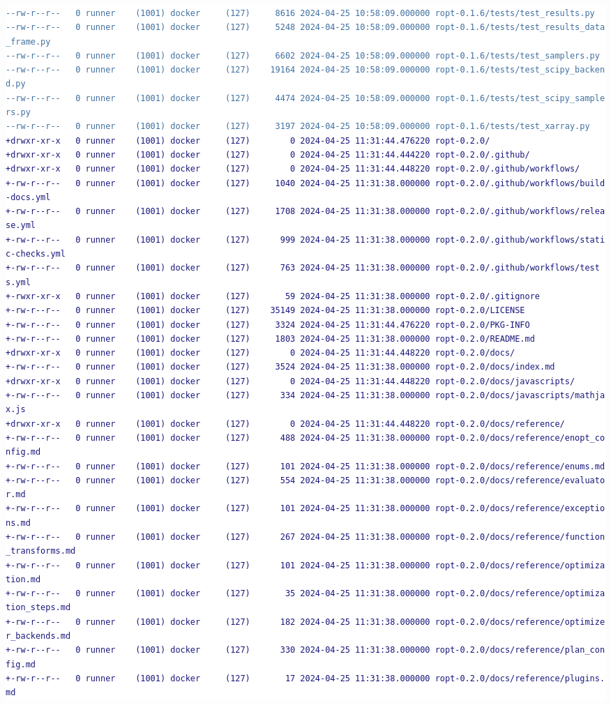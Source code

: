 ```diff
--rw-r--r--   0 runner    (1001) docker     (127)     8616 2024-04-25 10:58:09.000000 ropt-0.1.6/tests/test_results.py
--rw-r--r--   0 runner    (1001) docker     (127)     5248 2024-04-25 10:58:09.000000 ropt-0.1.6/tests/test_results_data_frame.py
--rw-r--r--   0 runner    (1001) docker     (127)     6602 2024-04-25 10:58:09.000000 ropt-0.1.6/tests/test_samplers.py
--rw-r--r--   0 runner    (1001) docker     (127)    19164 2024-04-25 10:58:09.000000 ropt-0.1.6/tests/test_scipy_backend.py
--rw-r--r--   0 runner    (1001) docker     (127)     4474 2024-04-25 10:58:09.000000 ropt-0.1.6/tests/test_scipy_samplers.py
--rw-r--r--   0 runner    (1001) docker     (127)     3197 2024-04-25 10:58:09.000000 ropt-0.1.6/tests/test_xarray.py
+drwxr-xr-x   0 runner    (1001) docker     (127)        0 2024-04-25 11:31:44.476220 ropt-0.2.0/
+drwxr-xr-x   0 runner    (1001) docker     (127)        0 2024-04-25 11:31:44.444220 ropt-0.2.0/.github/
+drwxr-xr-x   0 runner    (1001) docker     (127)        0 2024-04-25 11:31:44.448220 ropt-0.2.0/.github/workflows/
+-rw-r--r--   0 runner    (1001) docker     (127)     1040 2024-04-25 11:31:38.000000 ropt-0.2.0/.github/workflows/build-docs.yml
+-rw-r--r--   0 runner    (1001) docker     (127)     1708 2024-04-25 11:31:38.000000 ropt-0.2.0/.github/workflows/release.yml
+-rw-r--r--   0 runner    (1001) docker     (127)      999 2024-04-25 11:31:38.000000 ropt-0.2.0/.github/workflows/static-checks.yml
+-rw-r--r--   0 runner    (1001) docker     (127)      763 2024-04-25 11:31:38.000000 ropt-0.2.0/.github/workflows/tests.yml
+-rwxr-xr-x   0 runner    (1001) docker     (127)       59 2024-04-25 11:31:38.000000 ropt-0.2.0/.gitignore
+-rw-r--r--   0 runner    (1001) docker     (127)    35149 2024-04-25 11:31:38.000000 ropt-0.2.0/LICENSE
+-rw-r--r--   0 runner    (1001) docker     (127)     3324 2024-04-25 11:31:44.476220 ropt-0.2.0/PKG-INFO
+-rw-r--r--   0 runner    (1001) docker     (127)     1803 2024-04-25 11:31:38.000000 ropt-0.2.0/README.md
+drwxr-xr-x   0 runner    (1001) docker     (127)        0 2024-04-25 11:31:44.448220 ropt-0.2.0/docs/
+-rw-r--r--   0 runner    (1001) docker     (127)     3524 2024-04-25 11:31:38.000000 ropt-0.2.0/docs/index.md
+drwxr-xr-x   0 runner    (1001) docker     (127)        0 2024-04-25 11:31:44.448220 ropt-0.2.0/docs/javascripts/
+-rw-r--r--   0 runner    (1001) docker     (127)      334 2024-04-25 11:31:38.000000 ropt-0.2.0/docs/javascripts/mathjax.js
+drwxr-xr-x   0 runner    (1001) docker     (127)        0 2024-04-25 11:31:44.448220 ropt-0.2.0/docs/reference/
+-rw-r--r--   0 runner    (1001) docker     (127)      488 2024-04-25 11:31:38.000000 ropt-0.2.0/docs/reference/enopt_config.md
+-rw-r--r--   0 runner    (1001) docker     (127)      101 2024-04-25 11:31:38.000000 ropt-0.2.0/docs/reference/enums.md
+-rw-r--r--   0 runner    (1001) docker     (127)      554 2024-04-25 11:31:38.000000 ropt-0.2.0/docs/reference/evaluator.md
+-rw-r--r--   0 runner    (1001) docker     (127)      101 2024-04-25 11:31:38.000000 ropt-0.2.0/docs/reference/exceptions.md
+-rw-r--r--   0 runner    (1001) docker     (127)      267 2024-04-25 11:31:38.000000 ropt-0.2.0/docs/reference/function_transforms.md
+-rw-r--r--   0 runner    (1001) docker     (127)      101 2024-04-25 11:31:38.000000 ropt-0.2.0/docs/reference/optimization.md
+-rw-r--r--   0 runner    (1001) docker     (127)       35 2024-04-25 11:31:38.000000 ropt-0.2.0/docs/reference/optimization_steps.md
+-rw-r--r--   0 runner    (1001) docker     (127)      182 2024-04-25 11:31:38.000000 ropt-0.2.0/docs/reference/optimizer_backends.md
+-rw-r--r--   0 runner    (1001) docker     (127)      330 2024-04-25 11:31:38.000000 ropt-0.2.0/docs/reference/plan_config.md
+-rw-r--r--   0 runner    (1001) docker     (127)       17 2024-04-25 11:31:38.000000 ropt-0.2.0/docs/reference/plugins.md
```
